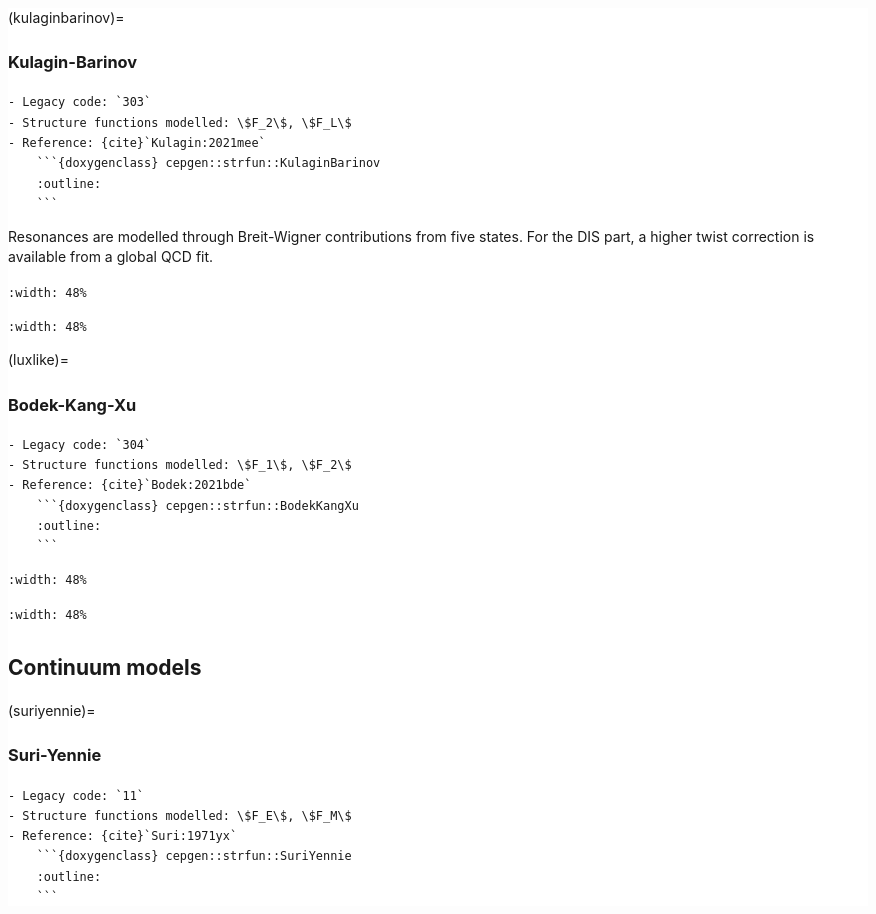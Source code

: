 (kulaginbarinov)=

### Kulagin-Barinov

````{note}
- Legacy code: `303`
- Structure functions modelled: \$F_2\$, \$F_L\$
- Reference: {cite}`Kulagin:2021mee`
    ```{doxygenclass} cepgen::strfun::KulaginBarinov
    :outline:
    ```
````

Resonances are modelled through Breit-Wigner contributions from five states. For the DIS part, a higher twist correction is available from a global QCD fit.

```{image} _static/str-fun/kulaginbarinov_f2.png
:width: 48%
```

```{image} _static/str-fun/kulaginbarinov_fl.png
:width: 48%
```

(luxlike)=

### Bodek-Kang-Xu

````{note}
- Legacy code: `304`
- Structure functions modelled: \$F_1\$, \$F_2\$
- Reference: {cite}`Bodek:2021bde`
    ```{doxygenclass} cepgen::strfun::BodekKangXu
    :outline:
    ```
````

```{image} _static/str-fun/bodek_f2.png
:width: 48%
```

```{image} _static/str-fun/bodek_fl.png
:width: 48%
```

## Continuum models

(suriyennie)=

### Suri-Yennie

````{note}
- Legacy code: `11`
- Structure functions modelled: \$F_E\$, \$F_M\$
- Reference: {cite}`Suri:1971yx`
    ```{doxygenclass} cepgen::strfun::SuriYennie
    :outline:
    ```
````
